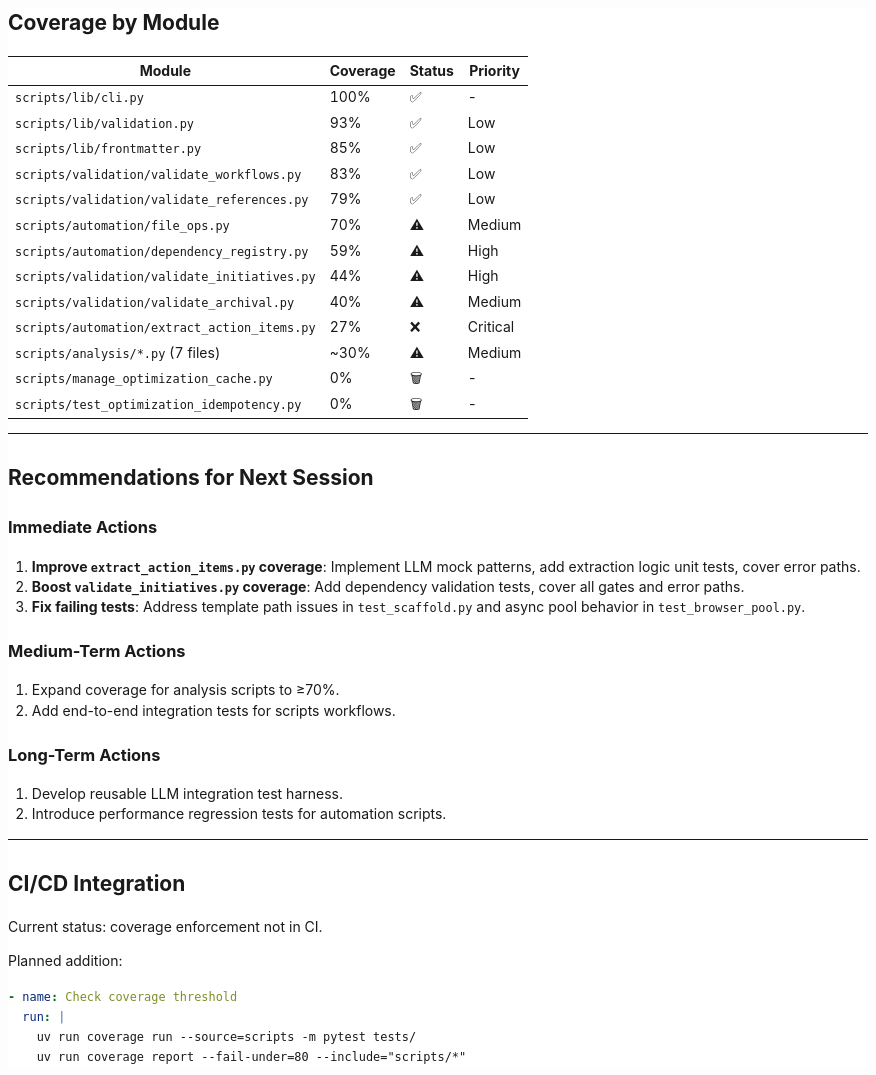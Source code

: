 ## Coverage by Module

| Module | Coverage | Status | Priority |
|--------|----------|--------|----------|
| `scripts/lib/cli.py` | 100% | ✅ | - |
| `scripts/lib/validation.py` | 93% | ✅ | Low |
| `scripts/lib/frontmatter.py` | 85% | ✅ | Low |
| `scripts/validation/validate_workflows.py` | 83% | ✅ | Low |
| `scripts/validation/validate_references.py` | 79% | ✅ | Low |
| `scripts/automation/file_ops.py` | 70% | ⚠️ | Medium |
| `scripts/automation/dependency_registry.py` | 59% | ⚠️ | High |
| `scripts/validation/validate_initiatives.py` | 44% | ⚠️ | High |
| `scripts/validation/validate_archival.py` | 40% | ⚠️ | Medium |
| `scripts/automation/extract_action_items.py` | 27% | ❌ | Critical |
| `scripts/analysis/*.py` (7 files) | ~30% | ⚠️ | Medium |
| `scripts/manage_optimization_cache.py` | 0% | 🗑️ | - |
| `scripts/test_optimization_idempotency.py` | 0% | 🗑️ | - |

---

## Recommendations for Next Session

### Immediate Actions

1. **Improve `extract_action_items.py` coverage**: Implement LLM mock patterns, add extraction logic unit tests, cover error paths.
2. **Boost `validate_initiatives.py` coverage**: Add dependency validation tests, cover all gates and error paths.
3. **Fix failing tests**: Address template path issues in `test_scaffold.py` and async pool behavior in `test_browser_pool.py`.

### Medium-Term Actions

1. Expand coverage for analysis scripts to ≥70%.
2. Add end-to-end integration tests for scripts workflows.

### Long-Term Actions

1. Develop reusable LLM integration test harness.
2. Introduce performance regression tests for automation scripts.

---

## CI/CD Integration

Current status: coverage enforcement not in CI.

Planned addition:

```yaml
- name: Check coverage threshold
  run: |
    uv run coverage run --source=scripts -m pytest tests/
    uv run coverage report --fail-under=80 --include="scripts/*"
```

